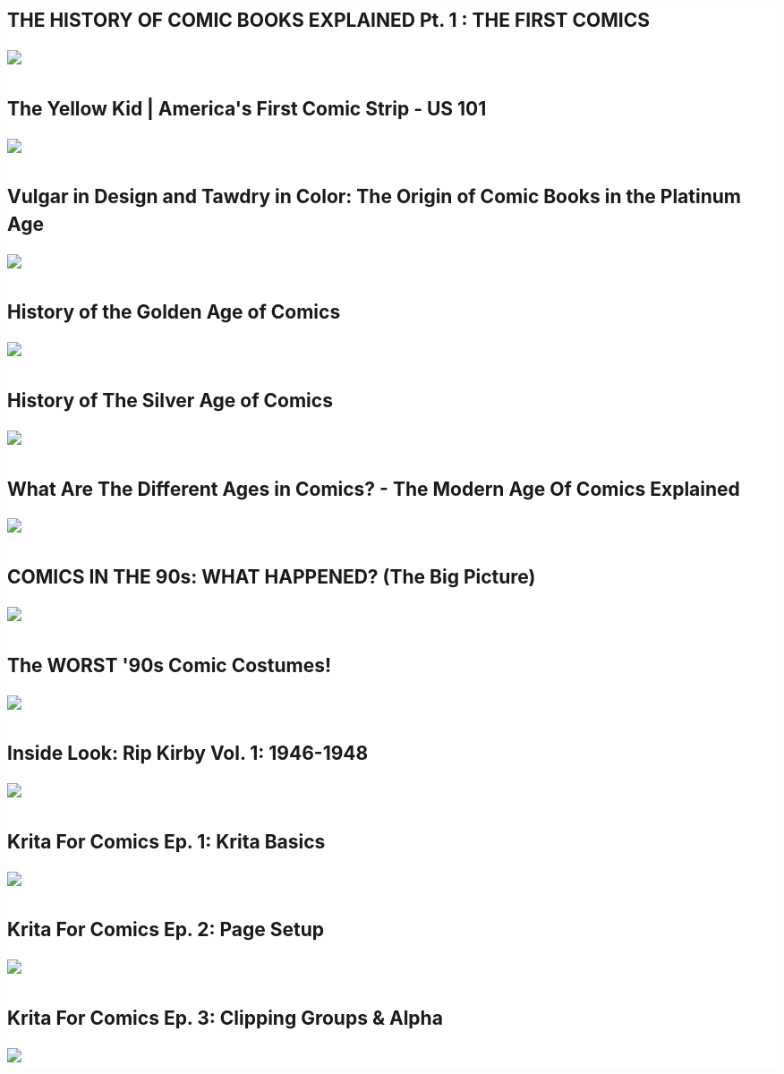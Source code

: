 THE HISTORY OF COMIC BOOKS EXPLAINED Pt. 1 : THE FIRST COMICS
-------------------------------------------------------------

[![]( /image/yid-Ix3EJGwKiqU.jpg)](https://www.youtube.com/watch?v=Ix3EJGwKiqU&t=24)

The Yellow Kid | America's First Comic Strip - US 101
-----------------------------------------------------

[![]( /image/yid-d3ACc49MPcQ.jpg)](https://www.youtube.com/watch?v=d3ACc49MPcQ&t=139)

Vulgar in Design and Tawdry in Color: The Origin of Comic Books in the Platinum Age
-----------------------------------------------------------------------------------

[![]( /image/yid-ACyj5eLedno.jpg)](https://www.youtube.com/watch?v=ACyj5eLedno&t=14)

History of the Golden Age of Comics
-----------------------------------

[![]( /image/yid-aV6c8arunyI.jpg)](https://www.youtube.com/watch?v=aV6c8arunyI)

History of The Silver Age of Comics
-----------------------------------

[![]( /image/yid-uRg5FhbGrH8.jpg)](https://www.youtube.com/watch?v=uRg5FhbGrH8)

What Are The Different Ages in Comics? - The Modern Age Of Comics Explained
---------------------------------------------------------------------------

[![]( /image/yid-OET-yipQv4c.jpg)](https://www.youtube.com/watch?v=OET-yipQv4c)

COMICS IN THE 90s: WHAT HAPPENED? (The Big Picture)
---------------------------------------------------

[![]( /image/yid-5pvoUpd2R8A.jpg)](https://www.youtube.com/watch?v=5pvoUpd2R8A)

The WORST '90s Comic Costumes!
------------------------------

[![]( /image/yid-1nv56CLF5II.jpg)](https://www.youtube.com/watch?v=1nv56CLF5II&t=59)

Inside Look: Rip Kirby Vol. 1: 1946-1948
----------------------------------------

[![]( /image/yid-LiQG-6m07mE.jpg)](https://www.youtube.com/watch?v=LiQG-6m07mE)

Krita For Comics Ep. 1: Krita Basics
------------------------------------

[![]( /image/yid-WA2LgPJh8xo.jpg)](https://www.youtube.com/watch?v=WA2LgPJh8xo)

Krita For Comics Ep. 2: Page Setup
----------------------------------

[![]( /image/yid-WhuYfX2F1Eo.jpg)](https://www.youtube.com/watch?v=WhuYfX2F1Eo)

Krita For Comics Ep. 3: Clipping Groups & Alpha
-----------------------------------------------

[![]( /image/yid-kIznIyn_EgA.jpg)](https://www.youtube.com/watch?v=kIznIyn_EgA)
